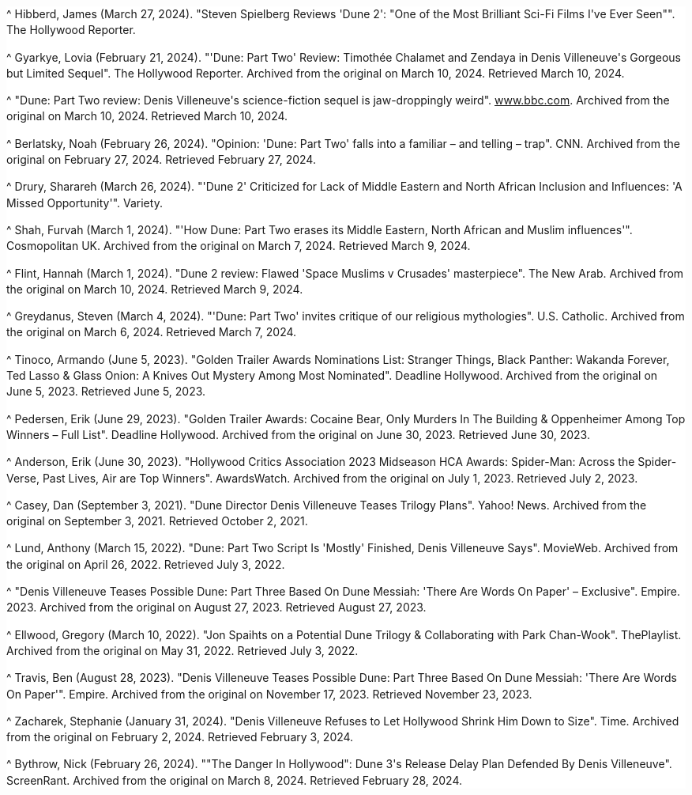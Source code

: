 ^ Hibberd, James (March 27, 2024). "Steven Spielberg Reviews 'Dune 2': "One of the Most Brilliant Sci-Fi Films I've Ever Seen"". The Hollywood Reporter.

^ Gyarkye, Lovia (February 21, 2024). "'Dune: Part Two' Review: Timothée Chalamet and Zendaya in Denis Villeneuve's Gorgeous but Limited Sequel". The Hollywood Reporter. Archived from the original on March 10, 2024. Retrieved March 10, 2024.

^ "Dune: Part Two review: Denis Villeneuve's science-fiction sequel is jaw-droppingly weird". www.bbc.com. Archived from the original on March 10, 2024. Retrieved March 10, 2024.

^ Berlatsky, Noah (February 26, 2024). "Opinion: 'Dune: Part Two' falls into a familiar – and telling – trap". CNN. Archived from the original on February 27, 2024. Retrieved February 27, 2024.

^ Drury, Sharareh (March 26, 2024). "'Dune 2' Criticized for Lack of Middle Eastern and North African Inclusion and Influences: 'A Missed Opportunity'". Variety.

^ Shah, Furvah (March 1, 2024). "'How Dune: Part Two erases its Middle Eastern, North African and Muslim influences'". Cosmopolitan UK. Archived from the original on March 7, 2024. Retrieved March 9, 2024.

^ Flint, Hannah (March 1, 2024). "Dune 2 review: Flawed 'Space Muslims v Crusades' masterpiece". The New Arab. Archived from the original on March 10, 2024. Retrieved March 9, 2024.

^ Greydanus, Steven (March 4, 2024). "'Dune: Part Two' invites critique of our religious mythologies". U.S. Catholic. Archived from the original on March 6, 2024. Retrieved March 7, 2024.

^ Tinoco, Armando (June 5, 2023). "Golden Trailer Awards Nominations List: Stranger Things, Black Panther: Wakanda Forever, Ted Lasso & Glass Onion: A Knives Out Mystery Among Most Nominated". Deadline Hollywood. Archived from the original on June 5, 2023. Retrieved June 5, 2023.

^ Pedersen, Erik (June 29, 2023). "Golden Trailer Awards: Cocaine Bear, Only Murders In The Building & Oppenheimer Among Top Winners – Full List". Deadline Hollywood. Archived from the original on June 30, 2023. Retrieved June 30, 2023.

^ Anderson, Erik (June 30, 2023). "Hollywood Critics Association 2023 Midseason HCA Awards: Spider-Man: Across the Spider-Verse, Past Lives, Air are Top Winners". AwardsWatch. Archived from the original on July 1, 2023. Retrieved July 2, 2023.

^ Casey, Dan (September 3, 2021). "Dune Director Denis Villeneuve Teases Trilogy Plans". Yahoo! News. Archived from the original on September 3, 2021. Retrieved October 2, 2021.

^ Lund, Anthony (March 15, 2022). "Dune: Part Two Script Is 'Mostly' Finished, Denis Villeneuve Says". MovieWeb. Archived from the original on April 26, 2022. Retrieved July 3, 2022.

^ "Denis Villeneuve Teases Possible Dune: Part Three Based On Dune Messiah: 'There Are Words On Paper' – Exclusive". Empire. 2023. Archived from the original on August 27, 2023. Retrieved August 27, 2023.

^ Ellwood, Gregory (March 10, 2022). "Jon Spaihts on a Potential Dune Trilogy & Collaborating with Park Chan-Wook". ThePlaylist. Archived from the original on May 31, 2022. Retrieved July 3, 2022.

^ Travis, Ben (August 28, 2023). "Denis Villeneuve Teases Possible Dune: Part Three Based On Dune Messiah: 'There Are Words On Paper'". Empire. Archived from the original on November 17, 2023. Retrieved November 23, 2023.

^ Zacharek, Stephanie (January 31, 2024). "Denis Villeneuve Refuses to Let Hollywood Shrink Him Down to Size". Time. Archived from the original on February 2, 2024. Retrieved February 3, 2024.

^ Bythrow, Nick (February 26, 2024). ""The Danger In Hollywood": Dune 3's Release Delay Plan Defended By Denis Villeneuve". ScreenRant. Archived from the original on March 8, 2024. Retrieved February 28, 2024.
